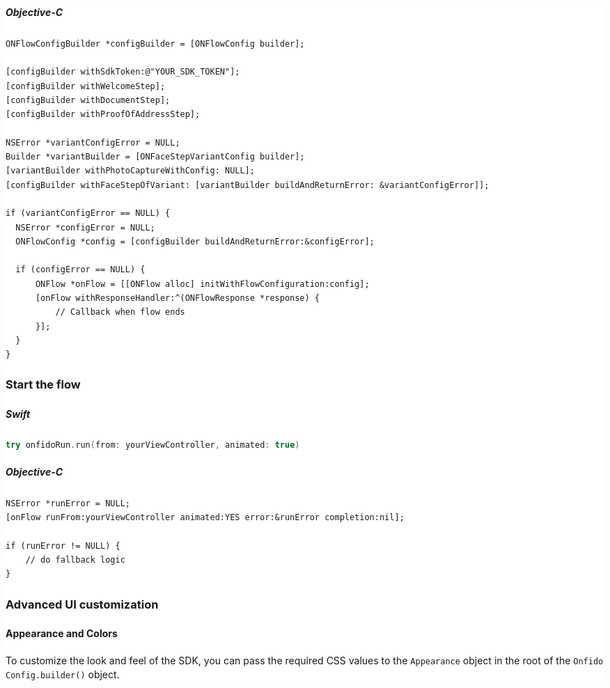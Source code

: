 ##### Objective-C

```objc
ONFlowConfigBuilder *configBuilder = [ONFlowConfig builder];

[configBuilder withSdkToken:@"YOUR_SDK_TOKEN"];
[configBuilder withWelcomeStep];
[configBuilder withDocumentStep];
[configBuilder withProofOfAddressStep];

NSError *variantConfigError = NULL;
Builder *variantBuilder = [ONFaceStepVariantConfig builder];
[variantBuilder withPhotoCaptureWithConfig: NULL];
[configBuilder withFaceStepOfVariant: [variantBuilder buildAndReturnError: &variantConfigError]];

if (variantConfigError == NULL) {
  NSError *configError = NULL;
  ONFlowConfig *config = [configBuilder buildAndReturnError:&configError];

  if (configError == NULL) {
      ONFlow *onFlow = [[ONFlow alloc] initWithFlowConfiguration:config];
      [onFlow withResponseHandler:^(ONFlowResponse *response) {
          // Callback when flow ends
      }];
  }
}
```

### Start the flow

##### Swift

```swift
try onfidoRun.run(from: yourViewController, animated: true)
```

##### Objective-C

```objc
NSError *runError = NULL;
[onFlow runFrom:yourViewController animated:YES error:&runError completion:nil];

if (runError != NULL) {
    // do fallback logic
}
```

### Advanced UI customization

#### Appearance and Colors

To customize the look and feel of the SDK, you can pass the required CSS values to the `Appearance` object in the root of the `OnfidoConfig.builder()` object.
